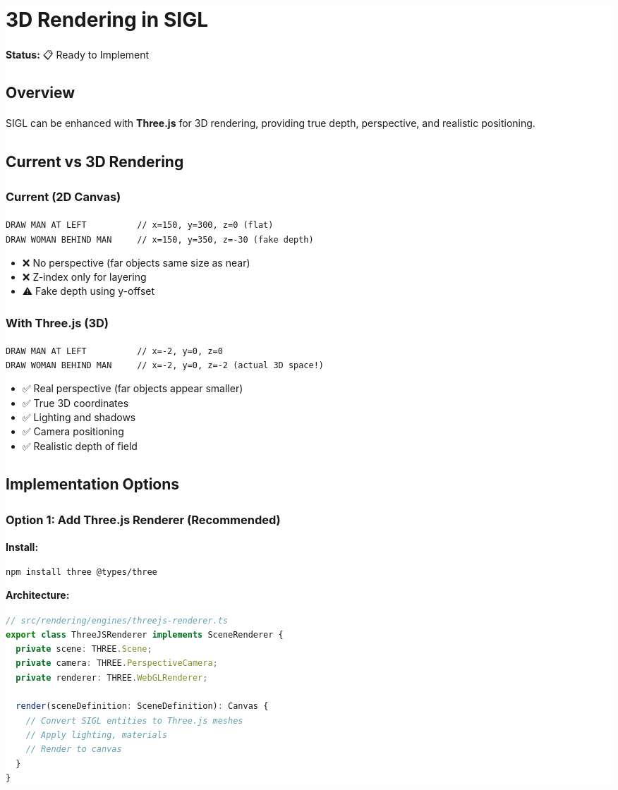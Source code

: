 # 3D Rendering in SIGL

**Status:** 📋 Ready to Implement

## Overview

SIGL can be enhanced with **Three.js** for 3D rendering, providing true depth, perspective, and realistic positioning.

## Current vs 3D Rendering

### Current (2D Canvas)
```sigl
DRAW MAN AT LEFT          // x=150, y=300, z=0 (flat)
DRAW WOMAN BEHIND MAN     // x=150, y=350, z=-30 (fake depth)
```
- ❌ No perspective (far objects same size as near)
- ❌ Z-index only for layering
- ⚠️ Fake depth using y-offset

### With Three.js (3D)
```sigl
DRAW MAN AT LEFT          // x=-2, y=0, z=0
DRAW WOMAN BEHIND MAN     // x=-2, y=0, z=-2 (actual 3D space!)
```
- ✅ Real perspective (far objects appear smaller)
- ✅ True 3D coordinates
- ✅ Lighting and shadows
- ✅ Camera positioning
- ✅ Realistic depth of field

## Implementation Options

### Option 1: Add Three.js Renderer (Recommended)

**Install:**
```bash
npm install three @types/three
```

**Architecture:**
```typescript
// src/rendering/engines/threejs-renderer.ts
export class ThreeJSRenderer implements SceneRenderer {
  private scene: THREE.Scene;
  private camera: THREE.PerspectiveCamera;
  private renderer: THREE.WebGLRenderer;
  
  render(sceneDefinition: SceneDefinition): Canvas {
    // Convert SIGL entities to Three.js meshes
    // Apply lighting, materials
    // Render to canvas
  }
}
```

